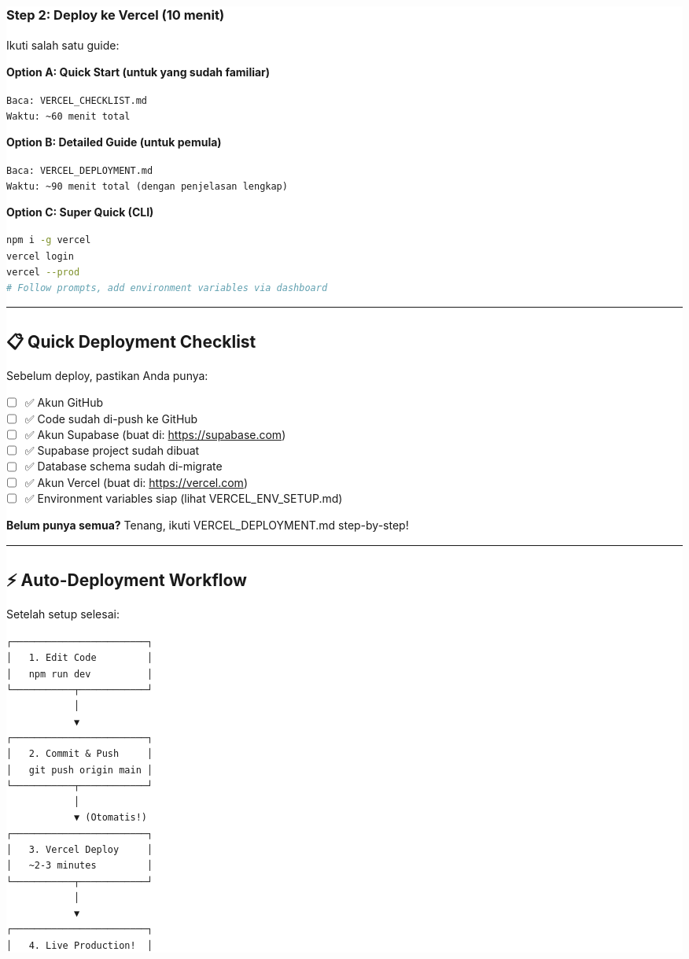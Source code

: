 ### Step 2: Deploy ke Vercel (10 menit)

Ikuti salah satu guide:

**Option A: Quick Start (untuk yang sudah familiar)**
```
Baca: VERCEL_CHECKLIST.md
Waktu: ~60 menit total
```

**Option B: Detailed Guide (untuk pemula)**
```
Baca: VERCEL_DEPLOYMENT.md
Waktu: ~90 menit total (dengan penjelasan lengkap)
```

**Option C: Super Quick (CLI)**
```bash
npm i -g vercel
vercel login
vercel --prod
# Follow prompts, add environment variables via dashboard
```

---

## 📋 Quick Deployment Checklist

Sebelum deploy, pastikan Anda punya:

- [ ] ✅ Akun GitHub
- [ ] ✅ Code sudah di-push ke GitHub
- [ ] ✅ Akun Supabase (buat di: https://supabase.com)
- [ ] ✅ Supabase project sudah dibuat
- [ ] ✅ Database schema sudah di-migrate
- [ ] ✅ Akun Vercel (buat di: https://vercel.com)
- [ ] ✅ Environment variables siap (lihat VERCEL_ENV_SETUP.md)

**Belum punya semua?** Tenang, ikuti VERCEL_DEPLOYMENT.md step-by-step!

---

## ⚡ Auto-Deployment Workflow

Setelah setup selesai:

```
┌────────────────────────┐
│   1. Edit Code         │
│   npm run dev          │
└───────────┬────────────┘
            │
            ▼
┌────────────────────────┐
│   2. Commit & Push     │
│   git push origin main │
└───────────┬────────────┘
            │
            ▼ (Otomatis!)
┌────────────────────────┐
│   3. Vercel Deploy     │
│   ~2-3 minutes         │
└───────────┬────────────┘
            │
            ▼
┌────────────────────────┐
│   4. Live Production!  │
```